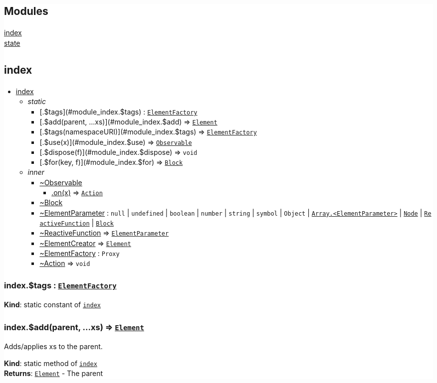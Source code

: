 ## Modules

<dl>
<dt><a href="#module_index">index</a></dt>
<dd></dd>
<dt><a href="#module_state">state</a></dt>
<dd></dd>
</dl>

<a name="module_index"></a>

## index

* [index](#module_index)
    * _static_
        * [.$tags](#module_index.$tags) : [<code>ElementFactory</code>](#module_index..ElementFactory)
        * [.$add(parent, ...xs)](#module_index.$add) ⇒ [<code>Element</code>](https://developer.mozilla.org/en-US/docs/Web/API/Element)
        * [.$tags(namespaceURI)](#module_index.$tags) ⇒ [<code>ElementFactory</code>](#module_index..ElementFactory)
        * [.$use(x)](#module_index.$use) ⇒ [<code>Observable</code>](#module_index..Observable)
        * [.$dispose(f)](#module_index.$dispose) ⇒ <code>void</code>
        * [.$for(key, f)](#module_index.$for) ⇒ [<code>Block</code>](#module_index..Block)
    * _inner_
        * [~Observable](#module_index..Observable)
            * [.on(x)](#module_index..Observable+on) ⇒ [<code>Action</code>](#module_index..Action)
        * [~Block](#module_index..Block)
        * [~ElementParameter](#module_index..ElementParameter) : <code>null</code> \| <code>undefined</code> \| <code>boolean</code> \| <code>number</code> \| <code>string</code> \| <code>symbol</code> \| <code>Object</code> \| [<code>Array.&lt;ElementParameter&gt;</code>](#module_index..ElementParameter) \| [<code>Node</code>](https://developer.mozilla.org/en-US/docs/Web/API/Node) \| [<code>ReactiveFunction</code>](#module_index..ReactiveFunction) \| [<code>Block</code>](#module_index..Block)
        * [~ReactiveFunction](#module_index..ReactiveFunction) ⇒ [<code>ElementParameter</code>](#module_index..ElementParameter)
        * [~ElementCreator](#module_index..ElementCreator) ⇒ [<code>Element</code>](https://developer.mozilla.org/en-US/docs/Web/API/Element)
        * [~ElementFactory](#module_index..ElementFactory) : <code>Proxy</code>
        * [~Action](#module_index..Action) ⇒ <code>void</code>

<a name="module_index.$tags"></a>

### index.$tags : [<code>ElementFactory</code>](#module_index..ElementFactory)
**Kind**: static constant of [<code>index</code>](#module_index)  
<a name="module_index.$add"></a>

### index.$add(parent, ...xs) ⇒ [<code>Element</code>](https://developer.mozilla.org/en-US/docs/Web/API/Element)
Adds/applies xs to the parent.

**Kind**: static method of [<code>index</code>](#module_index)  
**Returns**: [<code>Element</code>](https://developer.mozilla.org/en-US/docs/Web/API/Element) - The parent  
